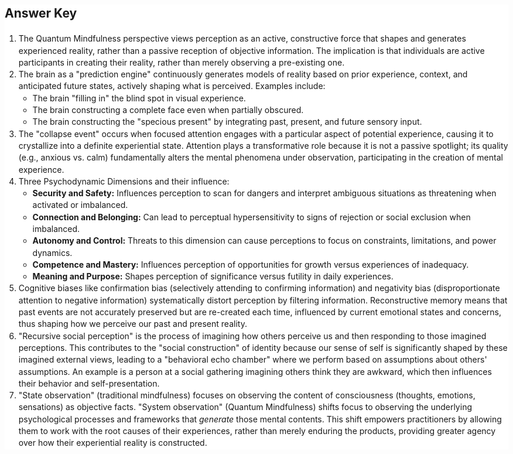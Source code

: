 ## Answer Key

1.  The Quantum Mindfulness perspective views perception as an active, constructive force that shapes and generates experienced reality, rather than a passive reception of objective information. The implication is that individuals are active participants in creating their reality, rather than merely observing a pre-existing one.
2.  The brain as a "prediction engine" continuously generates models of reality based on prior experience, context, and anticipated future states, actively shaping what is perceived. Examples include:
    - The brain "filling in" the blind spot in visual experience.
    - The brain constructing a complete face even when partially obscured.
    - The brain constructing the "specious present" by integrating past, present, and future sensory input.
3.  The "collapse event" occurs when focused attention engages with a particular aspect of potential experience, causing it to crystallize into a definite experiential state. Attention plays a transformative role because it is not a passive spotlight; its quality (e.g., anxious vs. calm) fundamentally alters the mental phenomena under observation, participating in the creation of mental experience.
4.  Three Psychodynamic Dimensions and their influence:
    - **Security and Safety:** Influences perception to scan for dangers and interpret ambiguous situations as threatening when activated or imbalanced.
    - **Connection and Belonging:** Can lead to perceptual hypersensitivity to signs of rejection or social exclusion when imbalanced.
    - **Autonomy and Control:** Threats to this dimension can cause perceptions to focus on constraints, limitations, and power dynamics.
    - **Competence and Mastery:** Influences perception of opportunities for growth versus experiences of inadequacy.
    - **Meaning and Purpose:** Shapes perception of significance versus futility in daily experiences.
5.  Cognitive biases like confirmation bias (selectively attending to confirming information) and negativity bias (disproportionate attention to negative information) systematically distort perception by filtering information. Reconstructive memory means that past events are not accurately preserved but are re-created each time, influenced by current emotional states and concerns, thus shaping how we perceive our past and present reality.
6.  "Recursive social perception" is the process of imagining how others perceive us and then responding to those imagined perceptions. This contributes to the "social construction" of identity because our sense of self is significantly shaped by these imagined external views, leading to a "behavioral echo chamber" where we perform based on assumptions about others' assumptions. An example is a person at a social gathering imagining others think they are awkward, which then influences their behavior and self-presentation.
7.  "State observation" (traditional mindfulness) focuses on observing the content of consciousness (thoughts, emotions, sensations) as objective facts. "System observation" (Quantum Mindfulness) shifts focus to observing the underlying psychological processes and frameworks that *generate* those mental contents. This shift empowers practitioners by allowing them to work with the root causes of their experiences, rather than merely enduring the products, providing greater agency over how their experiential reality is constructed.

